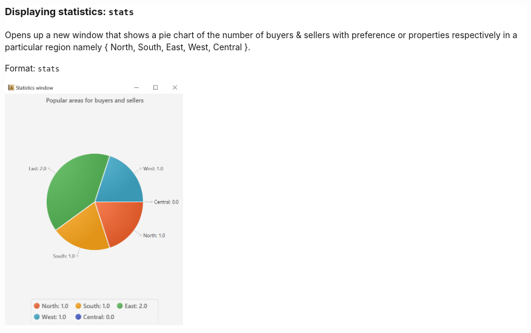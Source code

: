 
### Displaying statistics: `stats`

Opens up a new window that shows a pie chart of the number of buyers & sellers with preference or properties respectively in a particular region namely { North, South, East, West, Central }.

Format: `stats`

<img src="images/user-guide/Stats.png" height="400px">
